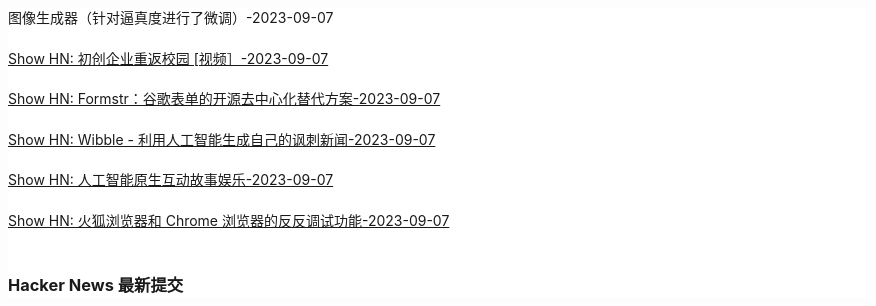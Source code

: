图像生成器（针对逼真度进行了微调）-2023-09-07</a><br/><br/><a target=_blank rel=nofollow href="https://www.youtube.com/watch?v=a2RpPQG4vMc" >Show HN: 初创企业重返校园 [视频］-2023-09-07</a><br/><br/><a target=_blank rel=nofollow href="https://formstr.app/" >Show HN: Formstr：谷歌表单的开源去中心化替代方案-2023-09-07</a><br/><br/><a target=_blank rel=nofollow href="https://wibble.fbmac.net/" >Show HN: Wibble - 利用人工智能生成自己的讽刺新闻-2023-09-07</a><br/><br/><a target=_blank rel=nofollow href="https://www.ready2play.online/" >Show HN: 人工智能原生互动故事娱乐-2023-09-07</a><br/><br/><a target=_blank rel=nofollow href="https://github.com/Andrews54757/Anti-Anti-Debug" >Show HN: 火狐浏览器和 Chrome 浏览器的反反调试功能-2023-09-07</a><br/><br/>







###  Hacker News 最新提交
